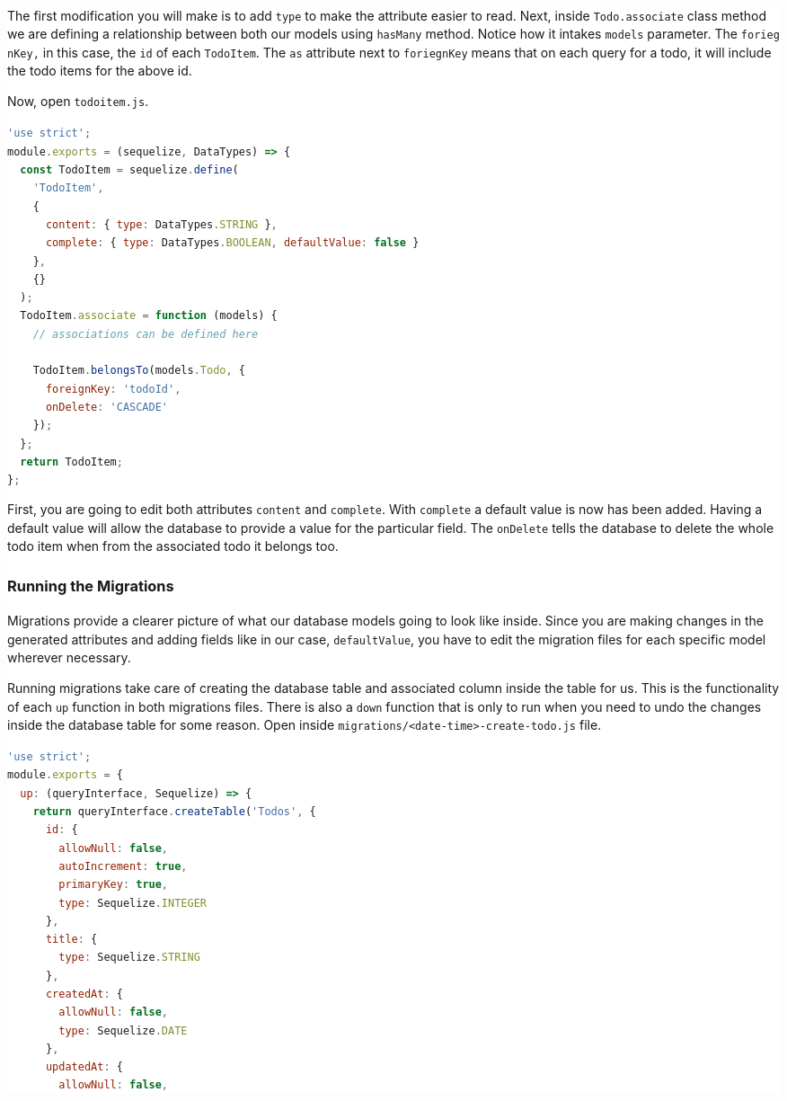 The first modification you will make is to add `type` to make the attribute easier to read. Next, inside `Todo.associate` class method we are defining a relationship between both our models using `hasMany` method. Notice how it intakes `models` parameter. The `foriegnKey,` in this case, the `id` of each `TodoItem`. The `as` attribute next to `foriegnKey` means that on each query for a todo, it will include the todo items for the above id.

Now, open `todoitem.js`.

```js
'use strict';
module.exports = (sequelize, DataTypes) => {
  const TodoItem = sequelize.define(
    'TodoItem',
    {
      content: { type: DataTypes.STRING },
      complete: { type: DataTypes.BOOLEAN, defaultValue: false }
    },
    {}
  );
  TodoItem.associate = function (models) {
    // associations can be defined here

    TodoItem.belongsTo(models.Todo, {
      foreignKey: 'todoId',
      onDelete: 'CASCADE'
    });
  };
  return TodoItem;
};
```

First, you are going to edit both attributes `content` and `complete`. With `complete` a default value is now has been added. Having a default value will allow the database to provide a value for the particular field. The `onDelete` tells the database to delete the whole todo item when from the associated todo it belongs too.

### Running the Migrations

Migrations provide a clearer picture of what our database models going to look like inside. Since you are making changes in the generated attributes and adding fields like in our case, `defaultValue`, you have to edit the migration files for each specific model wherever necessary.

Running migrations take care of creating the database table and associated column inside the table for us. This is the functionality of each `up` function in both migrations files. There is also a `down` function that is only to run when you need to undo the changes inside the database table for some reason. Open inside `migrations/<date-time>-create-todo.js` file.

```js
'use strict';
module.exports = {
  up: (queryInterface, Sequelize) => {
    return queryInterface.createTable('Todos', {
      id: {
        allowNull: false,
        autoIncrement: true,
        primaryKey: true,
        type: Sequelize.INTEGER
      },
      title: {
        type: Sequelize.STRING
      },
      createdAt: {
        allowNull: false,
        type: Sequelize.DATE
      },
      updatedAt: {
        allowNull: false,
```